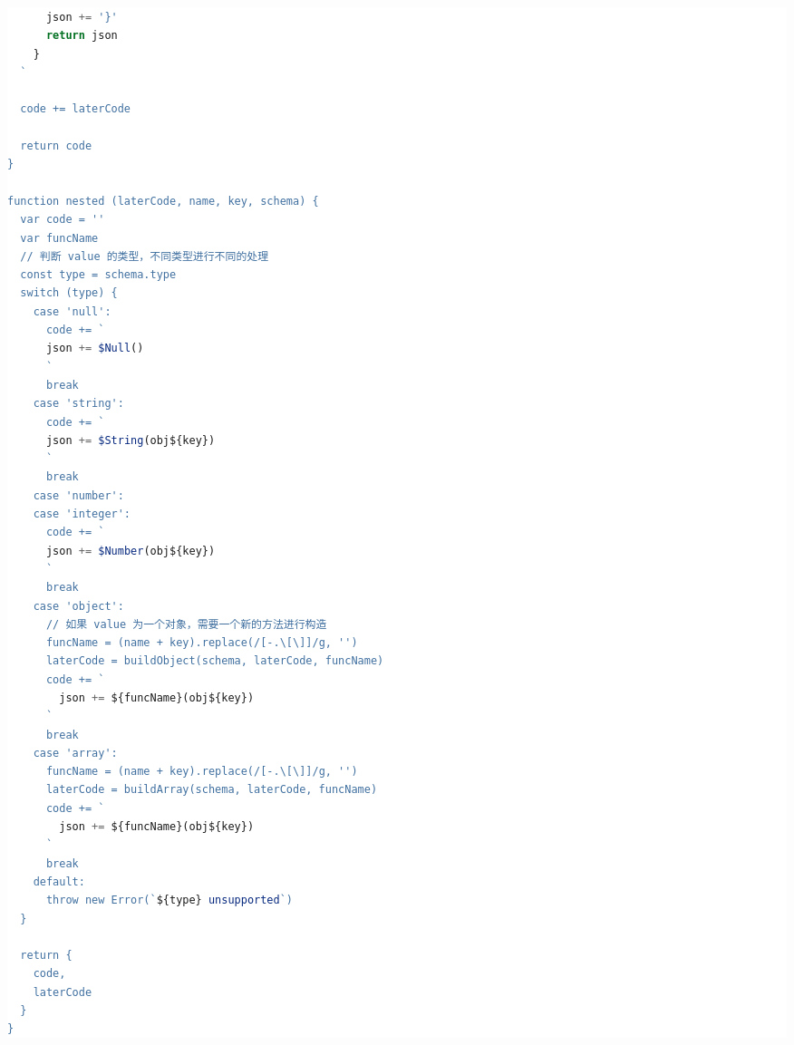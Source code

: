 ```js
      json += '}'
      return json
    }
  `

  code += laterCode

  return code
}

function nested (laterCode, name, key, schema) {
  var code = ''
  var funcName
  // 判断 value 的类型，不同类型进行不同的处理
  const type = schema.type
  switch (type) {
    case 'null':
      code += `
      json += $Null()
      `
      break
    case 'string':
      code += `
      json += $String(obj${key})
      `
      break
    case 'number':
    case 'integer':
      code += `
      json += $Number(obj${key})
      `
      break
    case 'object':
      // 如果 value 为一个对象，需要一个新的方法进行构造
      funcName = (name + key).replace(/[-.\[\]]/g, '')
      laterCode = buildObject(schema, laterCode, funcName)
      code += `
        json += ${funcName}(obj${key})
      `
      break
    case 'array':
      funcName = (name + key).replace(/[-.\[\]]/g, '')
      laterCode = buildArray(schema, laterCode, funcName)
      code += `
        json += ${funcName}(obj${key})
      `
      break
    default:
      throw new Error(`${type} unsupported`)
  }

  return {
    code,
    laterCode
  }
}
```
